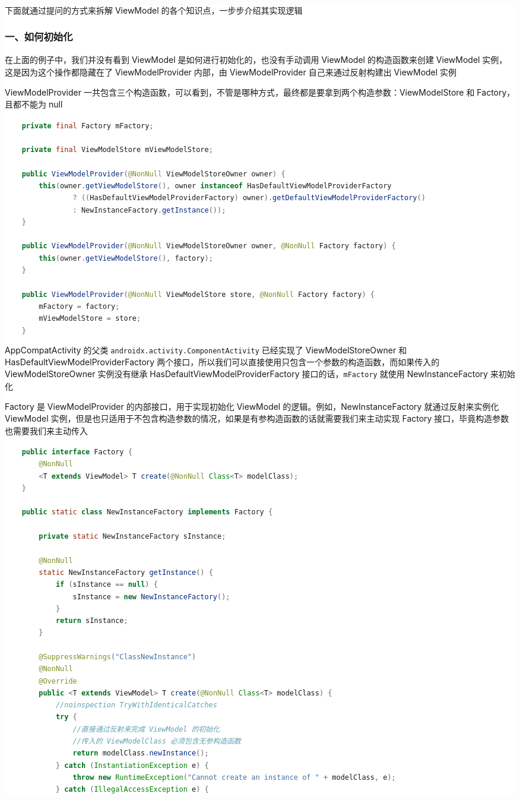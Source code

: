 下面就通过提问的方式来拆解 ViewModel 的各个知识点，一步步介绍其实现逻辑

### 一、如何初始化

在上面的例子中，我们并没有看到 ViewModel 是如何进行初始化的，也没有手动调用 ViewModel 的构造函数来创建 ViewModel 实例，这是因为这个操作都隐藏在了 ViewModelProvider 内部，由 ViewModelProvider 自己来通过反射构建出 ViewModel 实例

ViewModelProvider 一共包含三个构造函数，可以看到，不管是哪种方式，最终都是要拿到两个构造参数：ViewModelStore 和 Factory，且都不能为 null

```java
	private final Factory mFactory;

    private final ViewModelStore mViewModelStore;

    public ViewModelProvider(@NonNull ViewModelStoreOwner owner) {
        this(owner.getViewModelStore(), owner instanceof HasDefaultViewModelProviderFactory
                ? ((HasDefaultViewModelProviderFactory) owner).getDefaultViewModelProviderFactory()
                : NewInstanceFactory.getInstance());
    }

    public ViewModelProvider(@NonNull ViewModelStoreOwner owner, @NonNull Factory factory) {
        this(owner.getViewModelStore(), factory);
    }

    public ViewModelProvider(@NonNull ViewModelStore store, @NonNull Factory factory) {
        mFactory = factory;
        mViewModelStore = store;
    }
```

AppCompatActivity 的父类 `androidx.activity.ComponentActivity` 已经实现了 ViewModelStoreOwner 和 HasDefaultViewModelProviderFactory 两个接口，所以我们可以直接使用只包含一个参数的构造函数，而如果传入的 ViewModelStoreOwner 实例没有继承 HasDefaultViewModelProviderFactory 接口的话，`mFactory` 就使用 NewInstanceFactory 来初始化

Factory 是 ViewModelProvider 的内部接口，用于实现初始化 ViewModel 的逻辑。例如，NewInstanceFactory 就通过反射来实例化 ViewModel 实例，但是也只适用于不包含构造参数的情况，如果是有参构造函数的话就需要我们来主动实现 Factory 接口，毕竟构造参数也需要我们来主动传入

```java
    public interface Factory {
        @NonNull
        <T extends ViewModel> T create(@NonNull Class<T> modelClass);
    }

	public static class NewInstanceFactory implements Factory {

        private static NewInstanceFactory sInstance;

        @NonNull
        static NewInstanceFactory getInstance() {
            if (sInstance == null) {
                sInstance = new NewInstanceFactory();
            }
            return sInstance;
        }

        @SuppressWarnings("ClassNewInstance")
        @NonNull
        @Override
        public <T extends ViewModel> T create(@NonNull Class<T> modelClass) {
            //noinspection TryWithIdenticalCatches
            try {
                //直接通过反射来完成 ViewModel 的初始化
                //传入的 ViewModelClass 必须包含无参构造函数 
                return modelClass.newInstance();
            } catch (InstantiationException e) {
                throw new RuntimeException("Cannot create an instance of " + modelClass, e);
            } catch (IllegalAccessException e) {
```